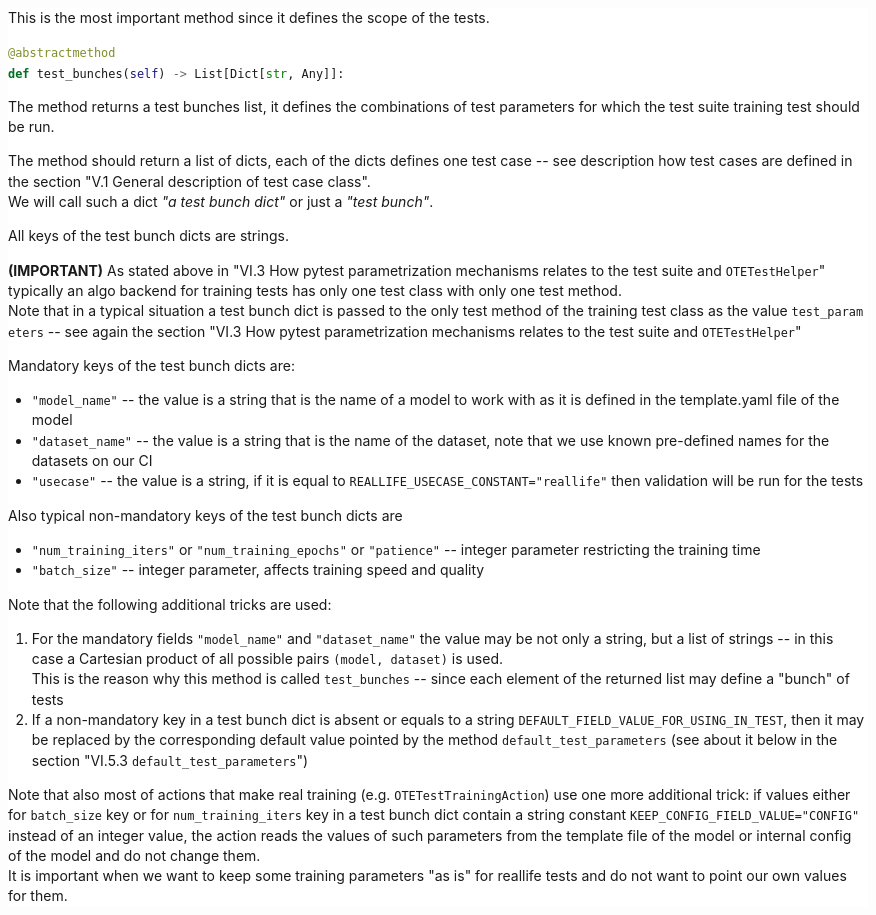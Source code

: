 This is the most important method since it defines the scope of the tests.

```python
@abstractmethod
def test_bunches(self) -> List[Dict[str, Any]]:
```
The method returns a test bunches list, it defines the combinations of test parameters for
which the test suite training test should be run.

The method should return a list of dicts, each of the dicts defines one test case -- see description
how test cases are defined in the section "V.1 General description of test case class".  
We will call such a dict *"a test bunch dict"* or just a *"test bunch"*.

All keys of the test bunch dicts are strings.

**(IMPORTANT)**
As stated above in "VI.3 How pytest parametrization mechanisms relates to the test suite and
`OTETestHelper`" typically an algo backend for training tests has only one test class with only one
test method.  
Note that in a typical situation a test bunch dict is passed to the only test method of the training
test class as the value `test_parameters` -- see again the section
"VI.3 How pytest parametrization mechanisms relates to the test suite and `OTETestHelper`"


Mandatory keys of the test bunch dicts are:
* `"model_name"` -- the value is a string that is the name of a model to work with as it is defined
  in the template.yaml file of the model
* `"dataset_name"` -- the value is a string that is the name of the dataset, note that we use known
  pre-defined names for the datasets on our CI
* `"usecase"` -- the value is a string, if it is equal to `REALLIFE_USECASE_CONSTANT="reallife"`
  then validation will be run for the tests

Also typical non-mandatory keys of the test bunch dicts are
* `"num_training_iters"` or `"num_training_epochs"` or `"patience"` -- integer parameter
  restricting the training time
* `"batch_size"` -- integer parameter, affects training speed and quality


Note that the following additional tricks are used:
1. For the mandatory fields `"model_name"` and `"dataset_name"` the value may be not only a string,
   but a list of strings -- in this case a Cartesian product of all possible pairs
   `(model, dataset)` is used.  
   This is the reason why this method is called `test_bunches` -- since each element of the returned
   list may define a "bunch" of tests
2. If a non-mandatory key in a test bunch dict is absent or equals to a string
   `DEFAULT_FIELD_VALUE_FOR_USING_IN_TEST`, then it may be replaced by the corresponding default
   value pointed by the method `default_test_parameters`
   (see about it below in the section "VI.5.3 `default_test_parameters`")

Note that also most of actions that make real training (e.g. `OTETestTrainingAction`) use one more
additional trick: if values either for `batch_size` key or for `num_training_iters` key in a test
bunch dict contain a string constant `KEEP_CONFIG_FIELD_VALUE="CONFIG"` instead of an integer value,
the action reads the values of such parameters from the template file of the model or internal
config of the model and do not change them.  
It is important when we want to keep some training parameters "as is" for reallife tests and do not
want to point our own values for them.
